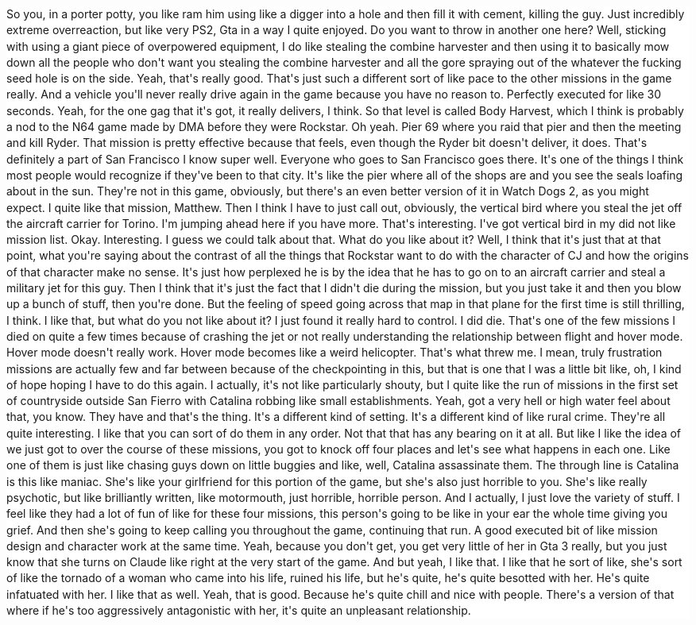 So you, in a porter potty, you like ram him using like a digger into a hole and then fill it with cement, killing the guy. Just incredibly extreme overreaction, but like very PS2, Gta in a way I quite enjoyed. Do you want to throw in another one here?
Well, sticking with using a giant piece of overpowered equipment, I do like stealing the combine harvester and then using it to basically mow down all the people who don't want you stealing the combine harvester and all the gore spraying out of the whatever the fucking seed hole is on the side.
Yeah, that's really good. That's just such a different sort of like pace to the other missions in the game really. And a vehicle you'll never really drive again in the game because you have no reason to.
Perfectly executed for like 30 seconds.
Yeah, for the one gag that it's got, it really delivers, I think.
So that level is called Body Harvest, which I think is probably a nod to the N64 game made by DMA before they were Rockstar.
Oh yeah. Pier 69 where you raid that pier and then the meeting and kill Ryder. That mission is pretty effective because that feels, even though the Ryder bit doesn't deliver, it does.
That's definitely a part of San Francisco I know super well. Everyone who goes to San Francisco goes there. It's one of the things I think most people would recognize if they've been to that city.
It's like the pier where all of the shops are and you see the seals loafing about in the sun. They're not in this game, obviously, but there's an even better version of it in Watch Dogs 2, as you might expect. I quite like that mission, Matthew.
Then I think I have to just call out, obviously, the vertical bird where you steal the jet off the aircraft carrier for Torino. I'm jumping ahead here if you have more.
That's interesting. I've got vertical bird in my did not like mission list.
Okay. Interesting. I guess we could talk about that.
What do you like about it?
Well, I think that it's just that at that point, what you're saying about the contrast of all the things that Rockstar want to do with the character of CJ and how the origins of that character make no sense. It's just how perplexed he is by the idea that he has to go on to an aircraft carrier and steal a military jet for this guy. Then I think that it's just the fact that I didn't die during the mission, but you just take it and then you blow up a bunch of stuff, then you're done.
But the feeling of speed going across that map in that plane for the first time is still thrilling, I think. I like that, but what do you not like about it?
I just found it really hard to control. I did die. That's one of the few missions I died on quite a few times because of crashing the jet or not really understanding the relationship between flight and hover mode.
Hover mode doesn't really work.
Hover mode becomes like a weird helicopter. That's what threw me. I mean, truly frustration missions are actually few and far between because of the checkpointing in this, but that is one that I was a little bit like, oh, I kind of hope hoping I have to do this again.
I actually, it's not like particularly shouty, but I quite like the run of missions in the first set of countryside outside San Fierro with Catalina robbing like small establishments.
Yeah, got a very hell or high water feel about that, you know.
They have and that's the thing. It's a different kind of setting. It's a different kind of like rural crime.
They're all quite interesting. I like that you can sort of do them in any order. Not that that has any bearing on it at all.
But like I like the idea of we just got to over the course of these missions, you got to knock off four places and let's see what happens in each one. Like one of them is just like chasing guys down on little buggies and like, well, Catalina assassinate them. The through line is Catalina is this like maniac.
She's like your girlfriend for this portion of the game, but she's also just horrible to you. She's like really psychotic, but like brilliantly written, like motormouth, just horrible, horrible person. And I actually, I just love the variety of stuff.
I feel like they had a lot of fun of like for these four missions, this person's going to be like in your ear the whole time giving you grief. And then she's going to keep calling you throughout the game, continuing that run. A good executed bit of like mission design and character work at the same time.
Yeah, because you don't get, you get very little of her in Gta 3 really, but you just know that she turns on Claude like right at the very start of the game. And but yeah, I like that. I like that he sort of like, she's sort of like the tornado of a woman who came into his life, ruined his life, but he's quite, he's quite besotted with her.
He's quite infatuated with her. I like that as well.
Yeah, that is good. Because he's quite chill and nice with people. There's a version of that where if he's too aggressively antagonistic with her, it's quite an unpleasant relationship.